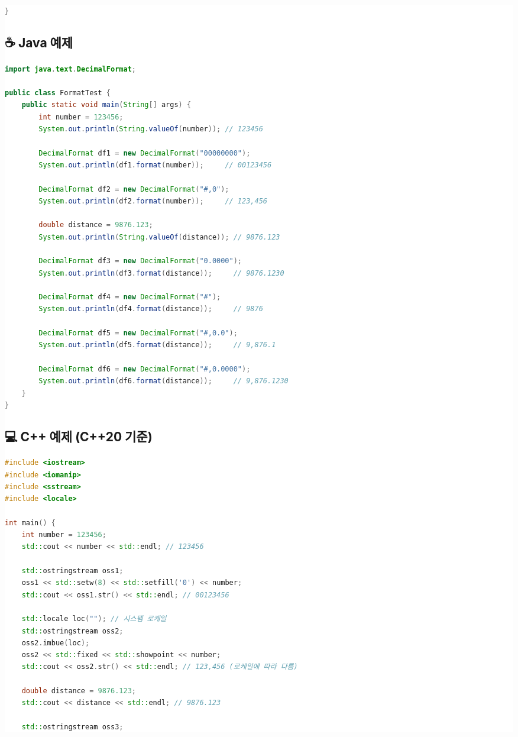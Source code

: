 ```csharp
}
```


## ☕ Java 예제
```java
import java.text.DecimalFormat;

public class FormatTest {
    public static void main(String[] args) {
        int number = 123456;
        System.out.println(String.valueOf(number)); // 123456

        DecimalFormat df1 = new DecimalFormat("00000000");
        System.out.println(df1.format(number));     // 00123456

        DecimalFormat df2 = new DecimalFormat("#,0");
        System.out.println(df2.format(number));     // 123,456

        double distance = 9876.123;
        System.out.println(String.valueOf(distance)); // 9876.123

        DecimalFormat df3 = new DecimalFormat("0.0000");
        System.out.println(df3.format(distance));     // 9876.1230

        DecimalFormat df4 = new DecimalFormat("#");
        System.out.println(df4.format(distance));     // 9876

        DecimalFormat df5 = new DecimalFormat("#,0.0");
        System.out.println(df5.format(distance));     // 9,876.1

        DecimalFormat df6 = new DecimalFormat("#,0.0000");
        System.out.println(df6.format(distance));     // 9,876.1230
    }
}
```


## 💻 C++ 예제 (C++20 기준)
```cpp
#include <iostream>
#include <iomanip>
#include <sstream>
#include <locale>

int main() {
    int number = 123456;
    std::cout << number << std::endl; // 123456

    std::ostringstream oss1;
    oss1 << std::setw(8) << std::setfill('0') << number;
    std::cout << oss1.str() << std::endl; // 00123456

    std::locale loc(""); // 시스템 로케일
    std::ostringstream oss2;
    oss2.imbue(loc);
    oss2 << std::fixed << std::showpoint << number;
    std::cout << oss2.str() << std::endl; // 123,456 (로케일에 따라 다름)

    double distance = 9876.123;
    std::cout << distance << std::endl; // 9876.123

    std::ostringstream oss3;
```